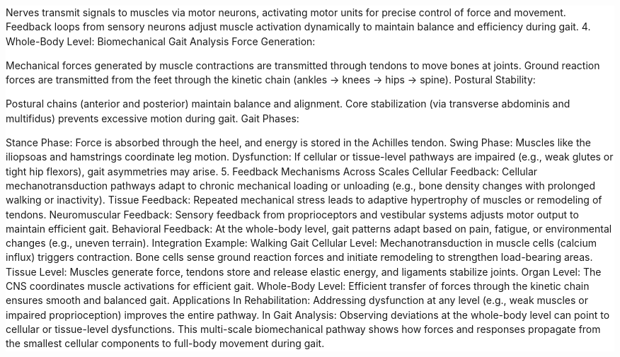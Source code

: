 Nerves transmit signals to muscles via motor neurons, activating motor units for precise control of force and movement.
Feedback loops from sensory neurons adjust muscle activation dynamically to maintain balance and efficiency during gait.
4. Whole-Body Level: Biomechanical Gait Analysis
Force Generation:

Mechanical forces generated by muscle contractions are transmitted through tendons to move bones at joints.
Ground reaction forces are transmitted from the feet through the kinetic chain (ankles → knees → hips → spine).
Postural Stability:

Postural chains (anterior and posterior) maintain balance and alignment.
Core stabilization (via transverse abdominis and multifidus) prevents excessive motion during gait.
Gait Phases:

Stance Phase: Force is absorbed through the heel, and energy is stored in the Achilles tendon.
Swing Phase: Muscles like the iliopsoas and hamstrings coordinate leg motion.
Dysfunction: If cellular or tissue-level pathways are impaired (e.g., weak glutes or tight hip flexors), gait asymmetries may arise.
5. Feedback Mechanisms Across Scales
Cellular Feedback:
Cellular mechanotransduction pathways adapt to chronic mechanical loading or unloading (e.g., bone density changes with prolonged walking or inactivity).
Tissue Feedback:
Repeated mechanical stress leads to adaptive hypertrophy of muscles or remodeling of tendons.
Neuromuscular Feedback:
Sensory feedback from proprioceptors and vestibular systems adjusts motor output to maintain efficient gait.
Behavioral Feedback:
At the whole-body level, gait patterns adapt based on pain, fatigue, or environmental changes (e.g., uneven terrain).
Integration Example: Walking Gait
Cellular Level:
Mechanotransduction in muscle cells (calcium influx) triggers contraction.
Bone cells sense ground reaction forces and initiate remodeling to strengthen load-bearing areas.
Tissue Level:
Muscles generate force, tendons store and release elastic energy, and ligaments stabilize joints.
Organ Level:
The CNS coordinates muscle activations for efficient gait.
Whole-Body Level:
Efficient transfer of forces through the kinetic chain ensures smooth and balanced gait.
Applications
In Rehabilitation: Addressing dysfunction at any level (e.g., weak muscles or impaired proprioception) improves the entire pathway.
In Gait Analysis: Observing deviations at the whole-body level can point to cellular or tissue-level dysfunctions.
This multi-scale biomechanical pathway shows how forces and responses propagate from the smallest cellular components to full-body movement during gait.



